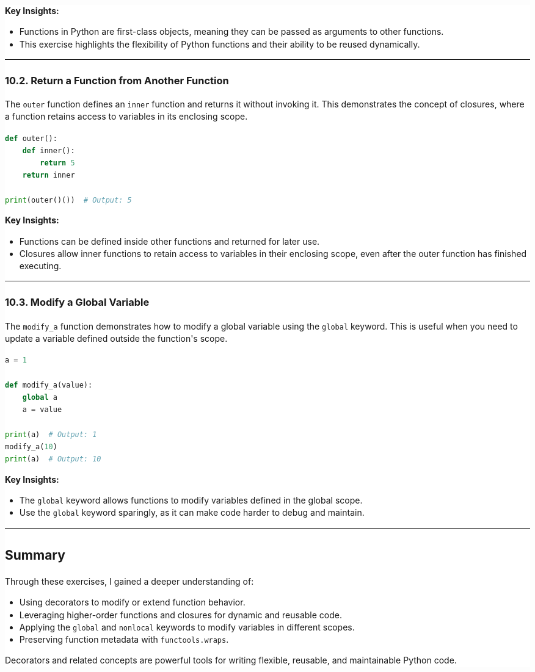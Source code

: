 **Key Insights:**
- Functions in Python are first-class objects, meaning they can be passed as arguments to other functions.
- This exercise highlights the flexibility of Python functions and their ability to be reused dynamically.

---

### 10.2. Return a Function from Another Function
The `outer` function defines an `inner` function and returns it without invoking it. This demonstrates the concept of closures, where a function retains access to variables in its enclosing scope.

```python
def outer():
    def inner():
        return 5
    return inner

print(outer()())  # Output: 5
```

**Key Insights:**
- Functions can be defined inside other functions and returned for later use.
- Closures allow inner functions to retain access to variables in their enclosing scope, even after the outer function has finished executing.

---

### 10.3. Modify a Global Variable
The `modify_a` function demonstrates how to modify a global variable using the `global` keyword. This is useful when you need to update a variable defined outside the function's scope.

```python
a = 1

def modify_a(value):
    global a
    a = value

print(a)  # Output: 1
modify_a(10)
print(a)  # Output: 10
```

**Key Insights:**
- The `global` keyword allows functions to modify variables defined in the global scope.
- Use the `global` keyword sparingly, as it can make code harder to debug and maintain.

---

## Summary

Through these exercises, I gained a deeper understanding of:
- Using decorators to modify or extend function behavior.
- Leveraging higher-order functions and closures for dynamic and reusable code.
- Applying the `global` and `nonlocal` keywords to modify variables in different scopes.
- Preserving function metadata with `functools.wraps`.

Decorators and related concepts are powerful tools for writing flexible, reusable, and maintainable Python code.